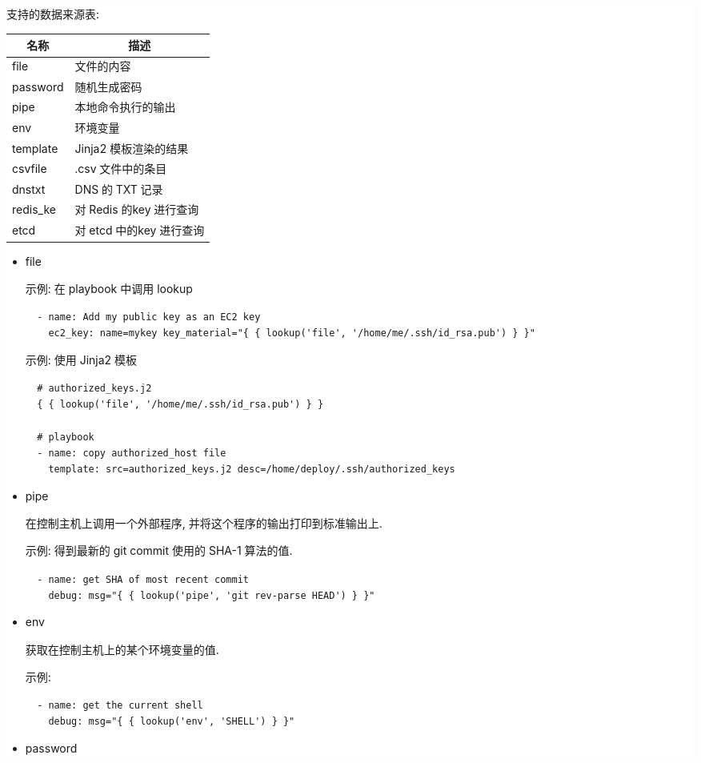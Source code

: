 支持的数据来源表:

| 名称 | 描述 |
| --- | --- |
| file | 文件的内容 |
| password | 随机生成密码 |
| pipe | 本地命令执行的输出 |
| env | 环境变量 |
| template | Jinja2 模板渲染的结果 |
| csvfile | .csv 文件中的条目 |
| dnstxt | DNS 的 TXT 记录 |
| redis_ke | 对 Redis 的key 进行查询 |
| etcd | 对 etcd 中的key 进行查询 |

- file
    
    示例: 在 playbook 中调用 lookup 
         
        - name: Add my public key as an EC2 key
          ec2_key: name=mykey key_material="{ { lookup('file', '/home/me/.ssh/id_rsa.pub') } }"

    示例: 使用 Jinja2 模板

        # authorized_keys.j2
        { { lookup('file', '/home/me/.ssh/id_rsa.pub') } }

        # playbook
        - name: copy authorized_host file
          template: src=authorized_keys.j2 desc=/home/deploy/.ssh/authorized_keys

- pipe
    
    在控制主机上调用一个外部程序, 并将这个程序的输出打印到标准输出上.

    示例: 得到最新的 git commit 使用的 SHA-1 算法的值.

        - name: get SHA of most recent commit
          debug: msg="{ { lookup('pipe', 'git rev-parse HEAD') } }"

- env
    
    获取在控制主机上的某个环境变量的值.

    示例:

        - name: get the current shell
          debug: msg="{ { lookup('env', 'SHELL') } }"

- password
    